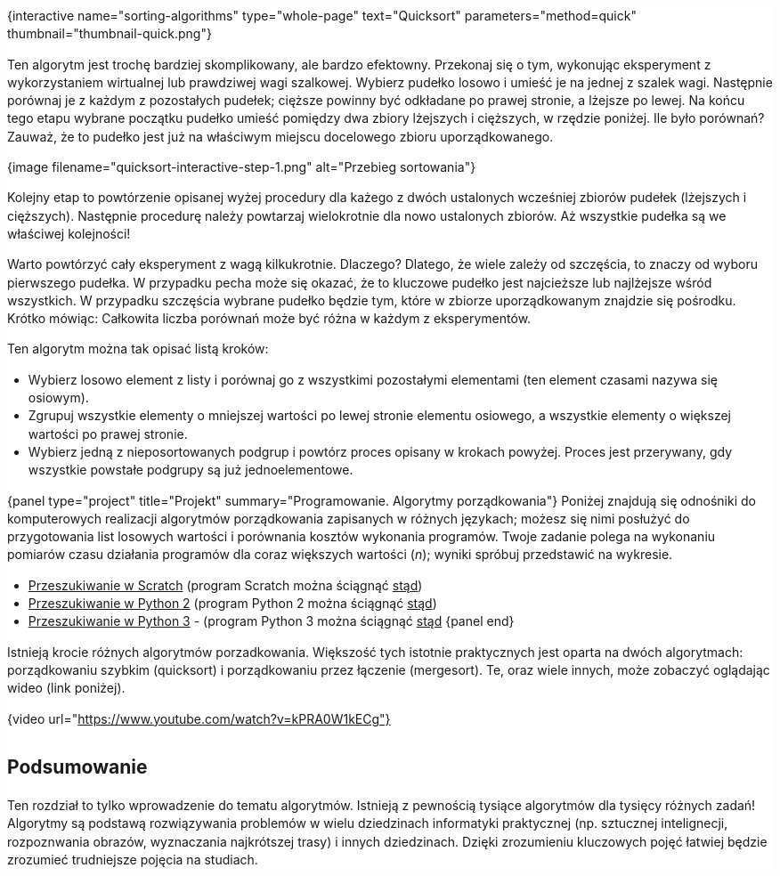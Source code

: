 {interactive name="sorting-algorithms" type="whole-page" text="Quicksort" parameters="method=quick" thumbnail="thumbnail-quick.png"}

Ten algorytm jest trochę bardziej skomplikowany, ale bardzo efektowny. Przekonaj się o tym, wykonując eksperyment z wykorzystaniem wirtualnej lub prawdziwej wagi szalkowej. Wybierz pudełko losowo i umieść je na jednej z szalek wagi. Następnie porównaj je z każdym z pozostałych pudełek; cięższe powinny być odkładane po prawej stronie, a lżejsze po lewej. Na końcu tego etapu wybrane początku pudełko umieść pomiędzy dwa zbiory lżejszych i cięższych, w rzędzie poniżej. Ile było porównań? Zauważ, że to pudełko jest już na właściwym miejscu docelowego zbioru uporządkowanego.

{image filename="quicksort-interactive-step-1.png" alt="Przebieg sortowania"}

Kolejny etap to powtórzenie opisanej wyżej procedury dla każego z dwóch ustalonych wcześniej zbiorów pudełek (lżejszych i cięższych).
Następnie procedurę należy powtarzaj wielokrotnie dla nowo ustalonych zbiorów. Aż wszystkie pudełka są we właściwej kolejności!

Warto powtórzyć cały eksperyment z wagą kilkukrotnie. Dlaczego? Dlatego, że wiele zależy od szczęścia, to znaczy od wyboru pierwszego pudełka. W przypadku pecha może się okazać, że to kluczowe pudełko jest najcieższe lub najlżejsze wśród wszystkich. W przypadku szczęścia wybrane pudełko będzie tym, które w zbiorze uporządkowanym znajdzie się pośrodku. Krótko mówiąc: Całkowita liczba porównań może być różna w każdym z eksperymentów.

Ten algorytm można tak opisać listą kroków:
- Wybierz losowo element z listy i porównaj go z wszystkimi pozostałymi elementami (ten element czasami nazywa się osiowym).
- Zgrupuj wszystkie elementy o mniejszej wartości po lewej stronie elementu osiowego, a wszystkie elementy o większej wartości po prawej stronie.
- Wybierz jedną z nieposortowanych podgrup i powtórz proces opisany w krokach powyżej. 
Proces jest przerywany, gdy wszystkie powstałe podgrupy są już jednoelementowe.

{panel type="project" title="Projekt" summary="Programowanie. Algorytmy porządkowania"}
Poniżej znajdują się odnośniki do komputerowych realizacji algorytmów porządkowania zapisanych w różnych językach; możesz się nimi posłużyć do przygotowania list losowych wartości i porównania kosztów wykonania programów.
Twoje zadanie polega na wykonaniu pomiarów czasu działania programów dla coraz większych wartości (*n*); wyniki spróbuj przedstawić na wykresie.
- [Przeszukiwanie w Scratch](files/selection-quicksort-scratch.zip) (program Scratch można ściągnąć [stąd](https://scratch.mit.edu/scratch2download/)) 
- [Przeszukiwanie w Python 2](files/selection-quicksort-python2.py) (program Python 2 można ściągnąć [stąd](https://www.python.org/downloads/))
- [Przeszukiwanie w Python 3](files/selection-quicksort-python3.py) - (program Python 3 można ściągnąć [stąd](https://www.python.org/downloads/)
{panel end}

Istnieją krocie różnych algorytmów porzadkowania. Większość tych istotnie praktycznych jest oparta na dwóch algorytmach: porządkowaniu szybkim (quicksort) i porządkowaniu przez łączenie (mergesort). Te, oraz wiele innych, może zobaczyć oglądając wideo (link poniżej).

{video url="https://www.youtube.com/watch?v=kPRA0W1kECg"}

## Podsumowanie

Ten rozdział to tylko wprowadzenie do tematu algorytmów. Istnieją z pewnością tysiące algorytmów dla tysięcy różnych zadań! Algorytmy są podstawą rozwiązywania problemów w wielu dziedzinach informatyki praktycznej (np. sztucznej intelignecji, rozpoznwania obrazów, wyznaczania najkrótszej trasy) i innych dziedzinach. Dzięki zrozumieniu kluczowych pojęć łatwiej będzie zrozumieć trudniejsze pojęcia na studiach.
